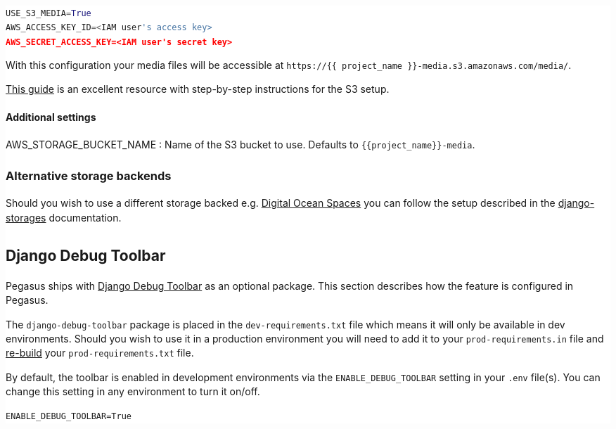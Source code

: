 ```python
USE_S3_MEDIA=True
AWS_ACCESS_KEY_ID=<IAM user's access key>
AWS_SECRET_ACCESS_KEY=<IAM user's secret key>
```

With this configuration your media files will be accessible at
`https://{{ project_name }}-media.s3.amazonaws.com/media/`.

[This guide][django-s3-testdriven] is an excellent resource with step-by-step instructions for the S3
setup.

[django-s3-testdriven]: https://testdriven.io/blog/storing-django-static-and-media-files-on-amazon-s3/

#### Additional settings

AWS_STORAGE_BUCKET_NAME
: Name of the S3 bucket to use. Defaults to `{{project_name}}-media`.

### Alternative storage backends

Should you wish to use a different storage backed e.g. [Digital Ocean Spaces](https://www.digitalocean.com/products/spaces)
you can follow the setup described in the [django-storages][django-storages] documentation.

[django-storages]: https://django-storages.readthedocs.io/en/latest/index.html

## Django Debug Toolbar

Pegasus ships with [Django Debug Toolbar](https://github.com/jazzband/django-debug-toolbar#readme)
as an optional package. This section describes how the feature is configured in Pegasus.

The `django-debug-toolbar` package is placed in the `dev-requirements.txt` file which means it will only
be available in dev environments. Should you wish to use it in a production environment you will need
to add it to your `prod-requirements.in` file and [re-build](customizations.md#python-packages) your `prod-requirements.txt` file.

By default, the toolbar is enabled in development environments via the `ENABLE_DEBUG_TOOLBAR` setting 
in your `.env` file(s). You can change this setting in any environment to turn it on/off.

```
ENABLE_DEBUG_TOOLBAR=True
```


[1]: https://docs.allauth.org/en/latest/mfa/index.html
[allauth-email]: https://docs.allauth.org/en/latest/common/email.html
[default]: https://docs.djangoproject.com/en/4.1/topics/files/